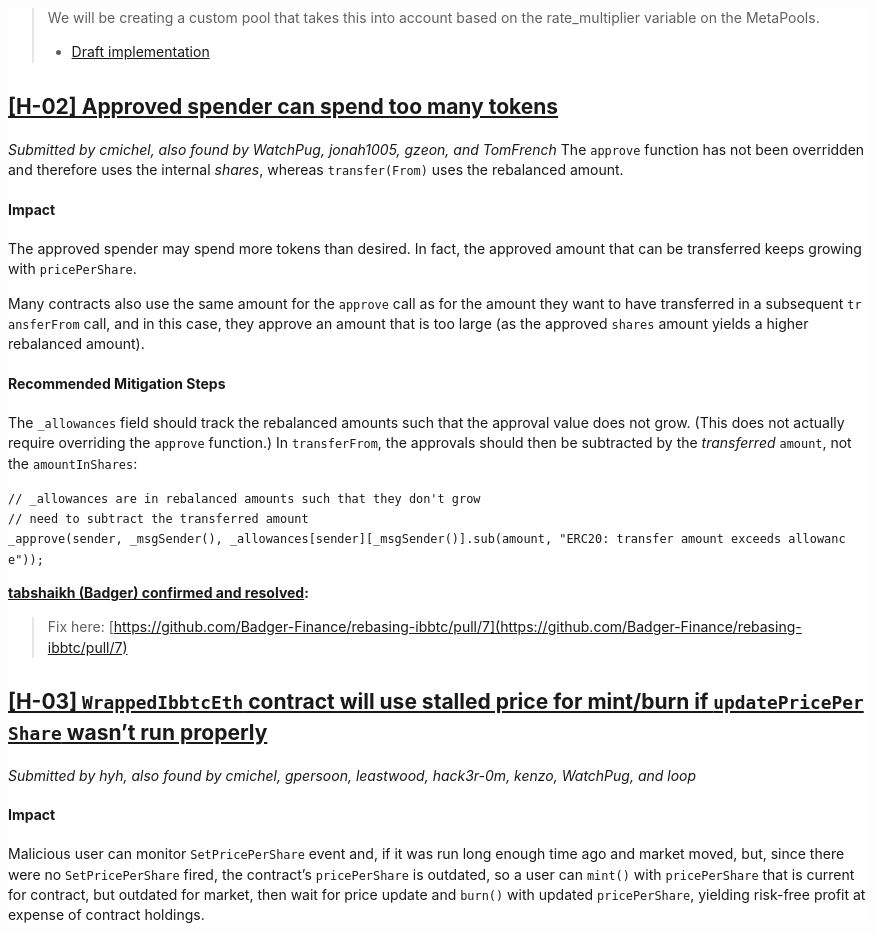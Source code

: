 > We will be creating a custom pool that takes this into account based on the rate\_multiplier variable on the MetaPools.
> 
> *   [Draft implementation](https://github.com/shuklaayush/ibbtc-curve-zap/commit/36f5900bb276a61a2f85425f496c1ba99c1ddd7c)

[](#h-02-approved-spender-can-spend-too-many-tokens)[\[H-02\] Approved spender can spend too many tokens](https://github.com/code-423n4/2021-10-badgerdao-findings/issues/43)
-----------------------------------------------------------------------------------------------------------------------------------------------------------------------------

_Submitted by cmichel, also found by WatchPug, jonah1005, gzeon, and TomFrench_ The `approve` function has not been overridden and therefore uses the internal _shares_, whereas `transfer(From)` uses the rebalanced amount.

#### [](#impact)Impact

The approved spender may spend more tokens than desired. In fact, the approved amount that can be transferred keeps growing with `pricePerShare`.

Many contracts also use the same amount for the `approve` call as for the amount they want to have transferred in a subsequent `transferFrom` call, and in this case, they approve an amount that is too large (as the approved `shares` amount yields a higher rebalanced amount).

#### [](#recommended-mitigation-steps-1)Recommended Mitigation Steps

The `_allowances` field should track the rebalanced amounts such that the approval value does not grow. (This does not actually require overriding the `approve` function.) In `transferFrom`, the approvals should then be subtracted by the _transferred_ `amount`, not the `amountInShares`:

    // _allowances are in rebalanced amounts such that they don't grow
    // need to subtract the transferred amount
    _approve(sender, _msgSender(), _allowances[sender][_msgSender()].sub(amount, "ERC20: transfer amount exceeds allowance"));

**[tabshaikh (Badger) confirmed and resolved](https://github.com/code-423n4/2021-10-badgerdao-findings/issues/43#issuecomment-957197908):**

> Fix here: [https://github.com/Badger-Finance/rebasing-ibbtc/pull/7](https://github.com/Badger-Finance/rebasing-ibbtc/pull/7)

[](#h-03-wrappedibbtceth-contract-will-use-stalled-price-for-mintburn-if-updatepricepershare-wasnt-run-properly)[\[H-03\] `WrappedIbbtcEth` contract will use stalled price for mint/burn if `updatePricePerShare` wasn’t run properly](https://github.com/code-423n4/2021-10-badgerdao-findings/issues/86)
-----------------------------------------------------------------------------------------------------------------------------------------------------------------------------------------------------------------------------------------------------------------------------------------------------------

_Submitted by hyh, also found by cmichel, gpersoon, leastwood, hack3r-0m, kenzo, WatchPug, and loop_

#### [](#impact-1)Impact

Malicious user can monitor `SetPricePerShare` event and, if it was run long enough time ago and market moved, but, since there were no `SetPricePerShare` fired, the contract’s `pricePerShare` is outdated, so a user can `mint()` with `pricePerShare` that is current for contract, but outdated for market, then wait for price update and `burn()` with updated `pricePerShare`, yielding risk-free profit at expense of contract holdings.
